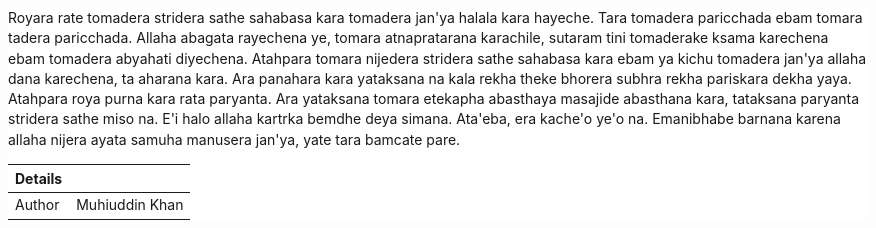 
<div dir="ltr" lang="bn" style={{fontSize:'larger',backgroundColor:'#f8f9fa',padding:20}}>
Royara rate tomadera stridera sathe sahabasa kara tomadera jan'ya halala kara hayeche. Tara tomadera paricchada ebam tomara tadera paricchada. Allaha abagata rayechena ye, tomara atnapratarana karachile, sutaram tini tomaderake ksama karechena ebam tomadera abyahati diyechena. Atahpara tomara nijedera stridera sathe sahabasa kara ebam ya kichu tomadera jan'ya allaha dana karechena, ta aharana kara. Ara panahara kara yataksana na kala rekha theke bhorera subhra rekha pariskara dekha yaya. Atahpara roya purna kara rata paryanta. Ara yataksana tomara etekapha abasthaya masajide abasthana kara, tataksana paryanta stridera sathe miso na. E'i halo allaha kartrka bemdhe deya simana. Ata'eba, era kache'o ye'o na. Emanibhabe barnana karena allaha nijera ayata samuha manusera jan'ya, yate tara bamcate pare.
</div>
<div style={{backgroundColor:'#f8f9fa',padding:20, marginBottom: 10}}><table> <thead> <tr> <th>Details</th> <th></th> </tr> </thead> <tbody> <tr><td>Author</td><td>Muhiuddin Khan</td></tr></tbody></table></div>


<div dir="ltr" lang="bn" style={{fontSize:'larger',backgroundColor:'#f8f9fa',padding:20}}>
